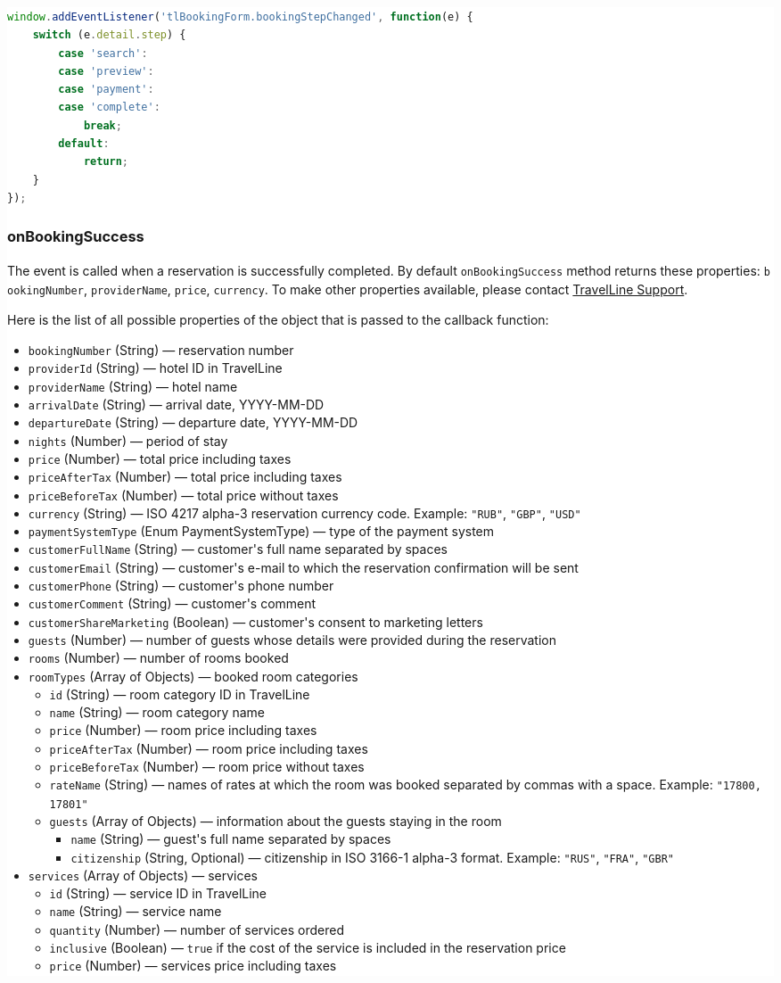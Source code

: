 ```javascript
window.addEventListener('tlBookingForm.bookingStepChanged', function(e) {
    switch (e.detail.step) {
        case 'search':
        case 'preview':
        case 'payment':
        case 'complete':
            break;
        default:
            return;
    }
});
```

### onBookingSuccess

The event is called when a reservation is successfully completed. By default
`onBookingSuccess` method returns these properties: `bookingNumber`,
`providerName`, `price`, `currency`. To make other properties available, please
contact [TravelLine Support](https://www.travelline.pro/contacts/).

Here is the list of all possible properties of the object that is passed to the
callback function:

-   `bookingNumber` (String) — reservation number
-   `providerId` (String) — hotel ID in TravelLine
-   `providerName` (String) — hotel name
-   `arrivalDate` (String) — arrival date, YYYY-MM-DD
-   `departureDate` (String) — departure date, YYYY-MM-DD
-   `nights` (Number) — period of stay
-   `price` (Number) — total price including taxes
-   `priceAfterTax` (Number) — total price including taxes
-   `priceBeforeTax` (Number) — total price without taxes
-   `currency` (String) — ISO 4217 alpha-3 reservation currency code. Example:
    `"RUB"`, `"GBP"`, `"USD"`
-   `paymentSystemType` (Enum PaymentSystemType) — type of the payment system
-   `customerFullName` (String) — customer's full name separated by spaces
-   `customerEmail` (String) — customer's e-mail to which the reservation
    confirmation will be sent
-   `customerPhone` (String) — customer's phone number
-   `customerComment` (String) — customer's comment
-   `customerShareMarketing` (Boolean) — customer's consent to marketing letters
-   `guests` (Number) — number of guests whose details were provided during the
    reservation
-   `rooms` (Number) — number of rooms booked
-   `roomTypes` (Array of Objects) — booked room categories
    -   `id` (String) — room category ID in TravelLine
    -   `name` (String) — room category name
    -   `price` (Number) — room price including taxes
    -   `priceAfterTax` (Number) — room price including taxes
    -   `priceBeforeTax` (Number) — room price without taxes
    -   `rateName` (String) — names of rates at which the room was booked
        separated by commas with a space. Example: `"17800, 17801"`
    -   `guests` (Array of Objects) — information about the guests staying in
        the room
        -   `name` (String) — guest's full name separated by spaces
        -   `citizenship` (String, Optional) — citizenship in ISO 3166-1 alpha-3
            format. Example: `"RUS"`, `"FRA"`, `"GBR"`
-   `services` (Array of Objects) — services
    -   `id` (String) — service ID in TravelLine
    -   `name` (String) — service name
    -   `quantity` (Number) — number of services ordered
    -   `inclusive` (Boolean) — `true` if the cost of the service is included in
        the reservation price
    -   `price` (Number) — services price including taxes